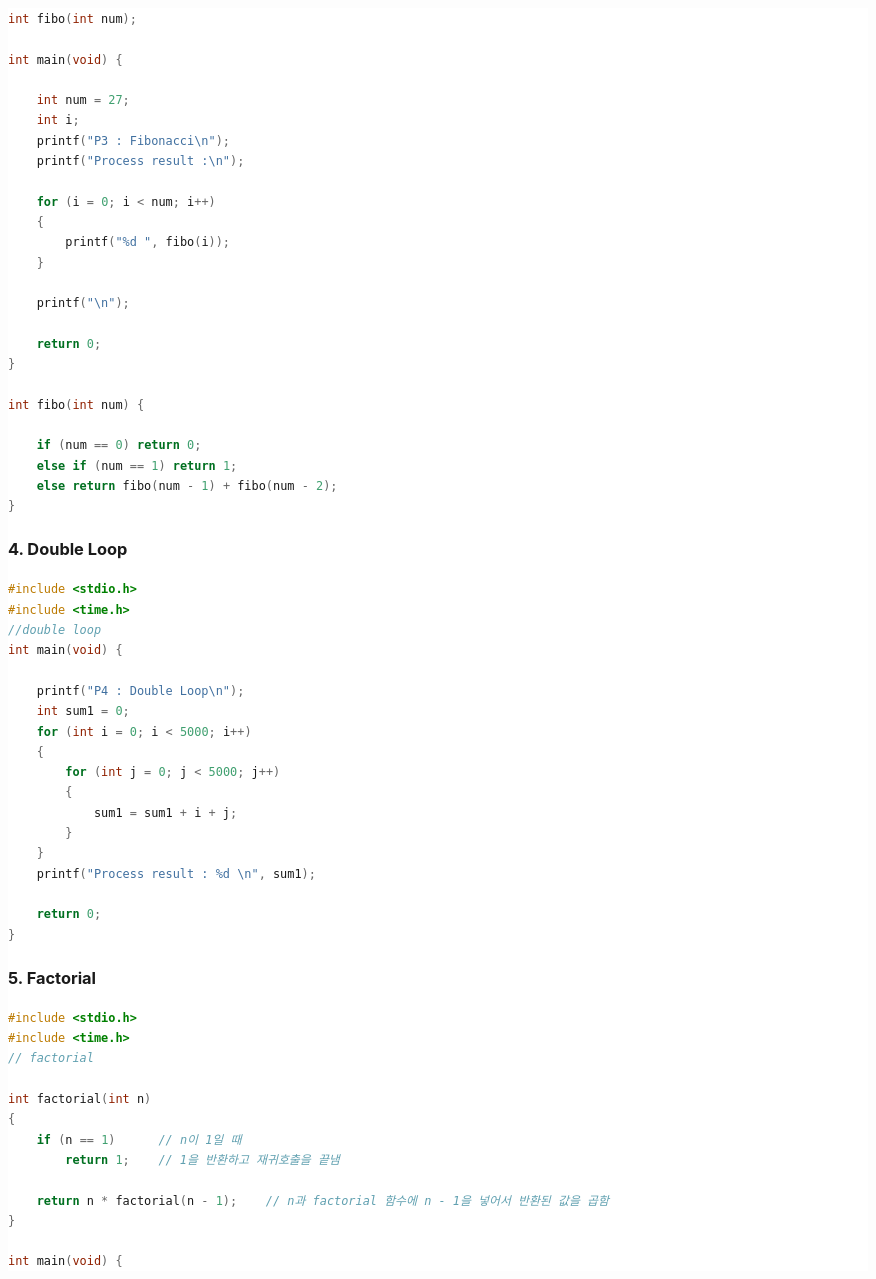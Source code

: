 ```c
int fibo(int num);

int main(void) {

	int num = 27;
	int i;
	printf("P3 : Fibonacci\n");
	printf("Process result :\n");

	for (i = 0; i < num; i++)
	{
		printf("%d ", fibo(i));
	}

	printf("\n");
    
	return 0;
}

int fibo(int num) {

	if (num == 0) return 0;
	else if (num == 1) return 1;
	else return fibo(num - 1) + fibo(num - 2);
}
```
### 4. Double Loop
```c
#include <stdio.h>
#include <time.h>
//double loop
int main(void) {

	printf("P4 : Double Loop\n");
	int sum1 = 0;
	for (int i = 0; i < 5000; i++)
	{
		for (int j = 0; j < 5000; j++)
		{
			sum1 = sum1 + i + j;
		}
	}
	printf("Process result : %d \n", sum1);

	return 0;
}
```
### 5. Factorial
```c
#include <stdio.h>
#include <time.h>
// factorial

int factorial(int n)
{
	if (n == 1)      // n이 1일 때
		return 1;    // 1을 반환하고 재귀호출을 끝냄

	return n * factorial(n - 1);    // n과 factorial 함수에 n - 1을 넣어서 반환된 값을 곱함
}

int main(void) {
```